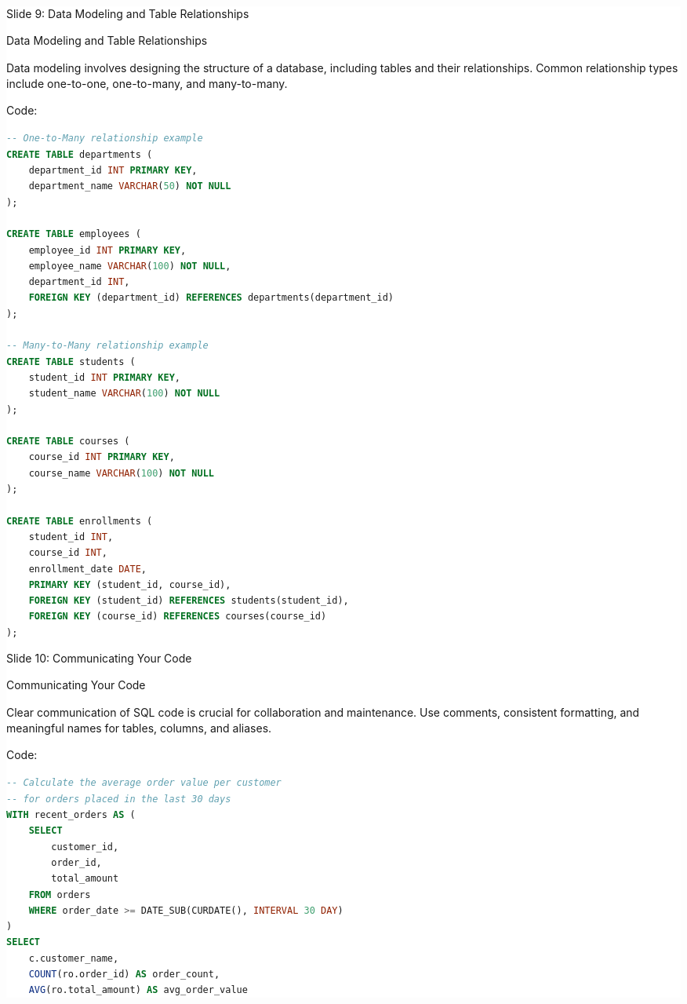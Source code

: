 Slide 9: Data Modeling and Table Relationships

Data Modeling and Table Relationships

Data modeling involves designing the structure of a database, including tables and their relationships. Common relationship types include one-to-one, one-to-many, and many-to-many.

Code:

```sql
-- One-to-Many relationship example
CREATE TABLE departments (
    department_id INT PRIMARY KEY,
    department_name VARCHAR(50) NOT NULL
);

CREATE TABLE employees (
    employee_id INT PRIMARY KEY,
    employee_name VARCHAR(100) NOT NULL,
    department_id INT,
    FOREIGN KEY (department_id) REFERENCES departments(department_id)
);

-- Many-to-Many relationship example
CREATE TABLE students (
    student_id INT PRIMARY KEY,
    student_name VARCHAR(100) NOT NULL
);

CREATE TABLE courses (
    course_id INT PRIMARY KEY,
    course_name VARCHAR(100) NOT NULL
);

CREATE TABLE enrollments (
    student_id INT,
    course_id INT,
    enrollment_date DATE,
    PRIMARY KEY (student_id, course_id),
    FOREIGN KEY (student_id) REFERENCES students(student_id),
    FOREIGN KEY (course_id) REFERENCES courses(course_id)
);
```

Slide 10: Communicating Your Code

Communicating Your Code

Clear communication of SQL code is crucial for collaboration and maintenance. Use comments, consistent formatting, and meaningful names for tables, columns, and aliases.

Code:

```sql
-- Calculate the average order value per customer
-- for orders placed in the last 30 days
WITH recent_orders AS (
    SELECT 
        customer_id,
        order_id,
        total_amount
    FROM orders
    WHERE order_date >= DATE_SUB(CURDATE(), INTERVAL 30 DAY)
)
SELECT 
    c.customer_name,
    COUNT(ro.order_id) AS order_count,
    AVG(ro.total_amount) AS avg_order_value
```